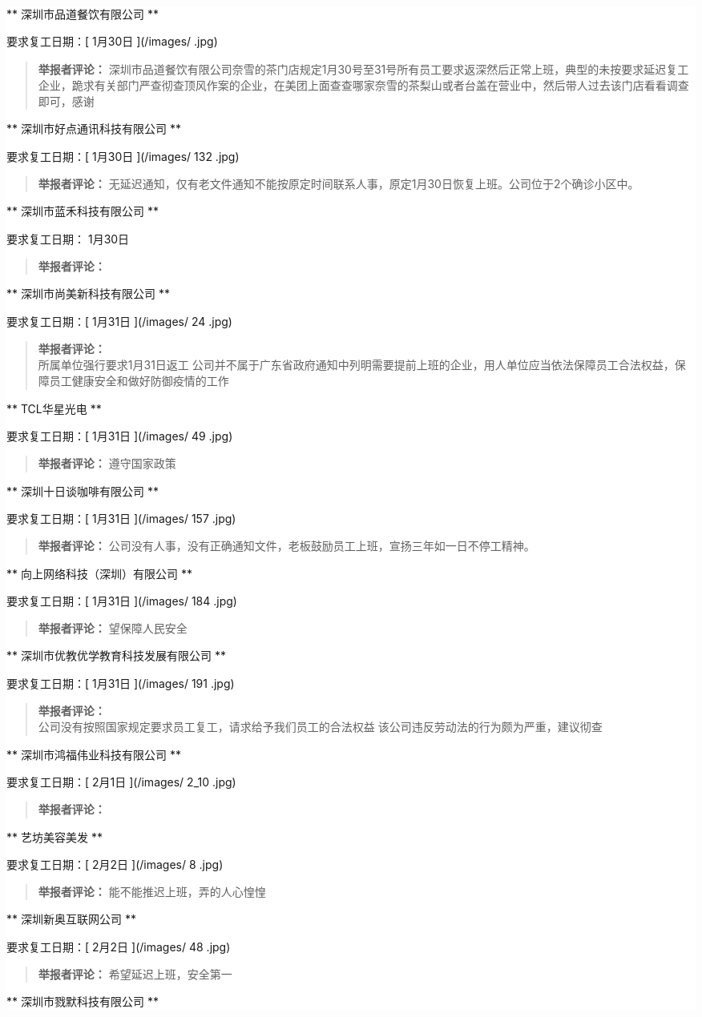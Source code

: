 **	深圳市品道餐饮有限公司	**

要求复工日期：[	1月30日	](/images/		.jpg)
> **举报者评论：**	深圳市品道餐饮有限公司奈雪的茶门店规定1月30号至31号所有员工要求返深然后正常上班，典型的未按要求延迟复工企业，跪求有关部门严查彻查顶风作案的企业，在美团上面查查哪家奈雪的茶梨山或者台盖在营业中，然后带人过去该门店看看调查即可，感谢

**	深圳市好点通讯科技有限公司	**

要求复工日期：[	1月30日	](/images/	132	.jpg)
> **举报者评论：**	无延迟通知，仅有老文件通知不能按原定时间联系人事，原定1月30日恢复上班。公司位于2个确诊小区中。

**	深圳市蓝禾科技有限公司	**

要求复工日期：	1月30日			
> **举报者评论：**	

**	深圳市尚美新科技有限公司	**

要求复工日期：[	1月31日	](/images/	24	.jpg)
> **举报者评论：**	
> 所属单位强行要求1月31日返工
> 公司并不属于广东省政府通知中列明需要提前上班的企业，用人单位应当依法保障员工合法权益，保障员工健康安全和做好防御疫情的工作

**	TCL华星光电	**

要求复工日期：[	1月31日	](/images/	49	.jpg)
> **举报者评论：**	遵守国家政策

**	深圳十日谈咖啡有限公司	**

要求复工日期：[	1月31日	](/images/	157	.jpg)
> **举报者评论：**	公司没有人事，没有正确通知文件，老板鼓励员工上班，宣扬三年如一日不停工精神。

**	向上网络科技（深圳）有限公司	**

要求复工日期：[	1月31日	](/images/	184	.jpg)
> **举报者评论：**	望保障人民安全

**	深圳市优教优学教育科技发展有限公司	**

要求复工日期：[	1月31日	](/images/	191	.jpg)
> **举报者评论：**	
> 公司没有按照国家规定要求员工复工，请求给予我们员工的合法权益
> 该公司违反劳动法的行为颇为严重，建议彻查

**	深圳市鸿福伟业科技有限公司	**

要求复工日期：[	2月1日	](/images/	2_10	.jpg)
> **举报者评论：**	

**	艺坊美容美发	**

要求复工日期：[	2月2日	](/images/	8	.jpg)
> **举报者评论：**	能不能推迟上班，弄的人心惶惶

**	深圳新奥互联网公司	**

要求复工日期：[	2月2日	](/images/	48	.jpg)
> **举报者评论：**	希望延迟上班，安全第一

**	深圳市戮默科技有限公司	**
